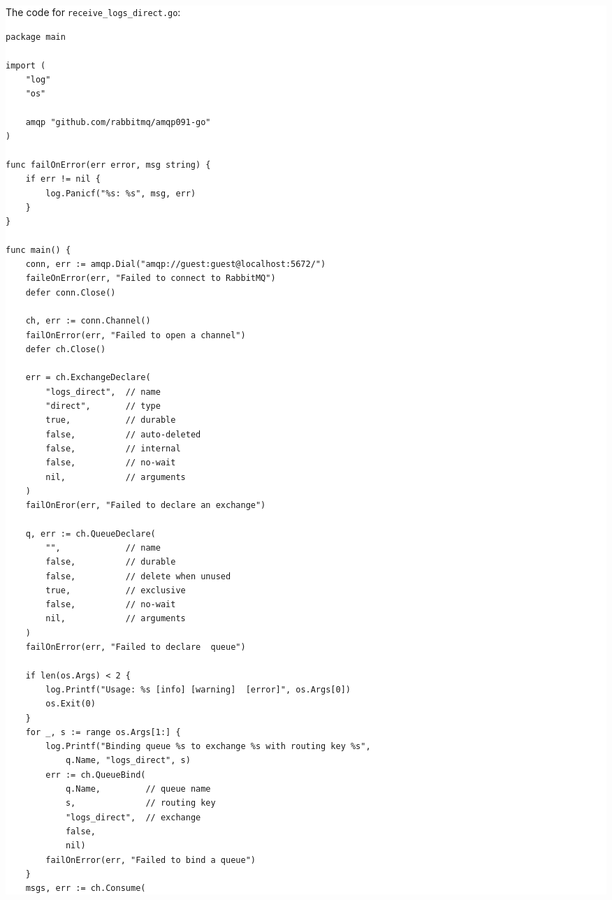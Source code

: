 The code for `receive_logs_direct.go`:

```
package main

import (
    "log"
    "os"
    
    amqp "github.com/rabbitmq/amqp091-go"
)

func failOnError(err error, msg string) {
    if err != nil {
        log.Panicf("%s: %s", msg, err)
    }
}

func main() {
    conn, err := amqp.Dial("amqp://guest:guest@localhost:5672/")
    faileOnError(err, "Failed to connect to RabbitMQ")
    defer conn.Close()
    
    ch, err := conn.Channel()
    failOnError(err, "Failed to open a channel")
    defer ch.Close()
    
    err = ch.ExchangeDeclare(
        "logs_direct",  // name
        "direct",       // type
        true,           // durable
        false,          // auto-deleted
        false,          // internal
        false,          // no-wait
        nil,            // arguments
    )
    failOnEror(err, "Failed to declare an exchange")
    
    q, err := ch.QueueDeclare(
        "",             // name
        false,          // durable
        false,          // delete when unused
        true,           // exclusive
        false,          // no-wait
        nil,            // arguments
    )
    failOnError(err, "Failed to declare  queue")
    
    if len(os.Args) < 2 {
        log.Printf("Usage: %s [info] [warning]  [error]", os.Args[0])
        os.Exit(0)
    }
    for _, s := range os.Args[1:] {
        log.Printf("Binding queue %s to exchange %s with routing key %s",
            q.Name, "logs_direct", s)
        err := ch.QueueBind(
            q.Name,         // queue name
            s,              // routing key
            "logs_direct",  // exchange
            false,
            nil)
        failOnError(err, "Failed to bind a queue")
    }
    msgs, err := ch.Consume(
```